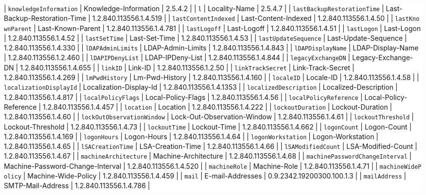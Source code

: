 | `knowledgeInformation` | Knowledge-Information | 2.5.4.2 |
| `l` | Locality-Name | 2.5.4.7 |
| `lastBackupRestorationTime` | Last-Backup-Restoration-Time | 1.2.840.113556.1.4.519 |
| `lastContentIndexed` | Last-Content-Indexed | 1.2.840.113556.1.4.50 |
| `lastKnownParent` | Last-Known-Parent | 1.2.840.113556.1.4.781 |
| `lastLogoff` | Last-Logoff | 1.2.840.113556.1.4.51 |
| `lastLogon` | Last-Logon | 1.2.840.113556.1.4.52 |
| `lastSetTime` | Last-Set-Time | 1.2.840.113556.1.4.53 |
| `lastUpdateSequence` | Last-Update-Sequence | 1.2.840.113556.1.4.330 |
| `lDAPAdminLimits` | LDAP-Admin-Limits | 1.2.840.113556.1.4.843 |
| `lDAPDisplayName` | LDAP-Display-Name | 1.2.840.113556.1.2.460 |
| `lDAPIPDenyList` | LDAP-IPDeny-List | 1.2.840.113556.1.4.844 |
| `legacyExchangeDN` | Legacy-Exchange-DN | 1.2.840.113556.1.4.655 |
| `linkID` | Link-ID | 1.2.840.113556.1.2.50 |
| `linkTrackSecret` | Link-Track-Secret | 1.2.840.113556.1.4.269 |
| `lmPwdHistory` | Lm-Pwd-History | 1.2.840.113556.1.4.160 |
| `localeID` | Locale-ID | 1.2.840.113556.1.4.58 |
| `localizationDisplayId` | Localization-Display-Id | 1.2.840.113556.1.4.1353 |
| `localizedDescription` | Localized-Description | 1.2.840.113556.1.4.817 |
| `localPolicyFlags` | Local-Policy-Flags | 1.2.840.113556.1.4.56 |
| `localPolicyReference` | Local-Policy-Reference | 1.2.840.113556.1.4.457 |
| `location` | Location | 1.2.840.113556.1.4.222 |
| `lockoutDuration` | Lockout-Duration | 1.2.840.113556.1.4.60 |
| `lockOutObservationWindow` | Lock-Out-Observation-Window | 1.2.840.113556.1.4.61 |
| `lockoutThreshold` | Lockout-Threshold | 1.2.840.113556.1.4.73 |
| `lockoutTime` | Lockout-Time | 1.2.840.113556.1.4.662 |
| `logonCount` | Logon-Count | 1.2.840.113556.1.4.169 |
| `logonHours` | Logon-Hours | 1.2.840.113556.1.4.64 |
| `logonWorkstation` | Logon-Workstation | 1.2.840.113556.1.4.65 |
| `lSACreationTime` | LSA-Creation-Time | 1.2.840.113556.1.4.66 |
| `lSAModifiedCount` | LSA-Modified-Count | 1.2.840.113556.1.4.67 |
| `machineArchitecture` | Machine-Architecture | 1.2.840.113556.1.4.68 |
| `machinePasswordChangeInterval` | Machine-Password-Change-Interval | 1.2.840.113556.1.4.520 |
| `machineRole` | Machine-Role | 1.2.840.113556.1.4.71 |
| `machineWidePolicy` | Machine-Wide-Policy | 1.2.840.113556.1.4.459 |
| `mail` | E-mail-Addresses | 0.9.2342.19200300.100.1.3 |
| `mailAddress` | SMTP-Mail-Address | 1.2.840.113556.1.4.786 |